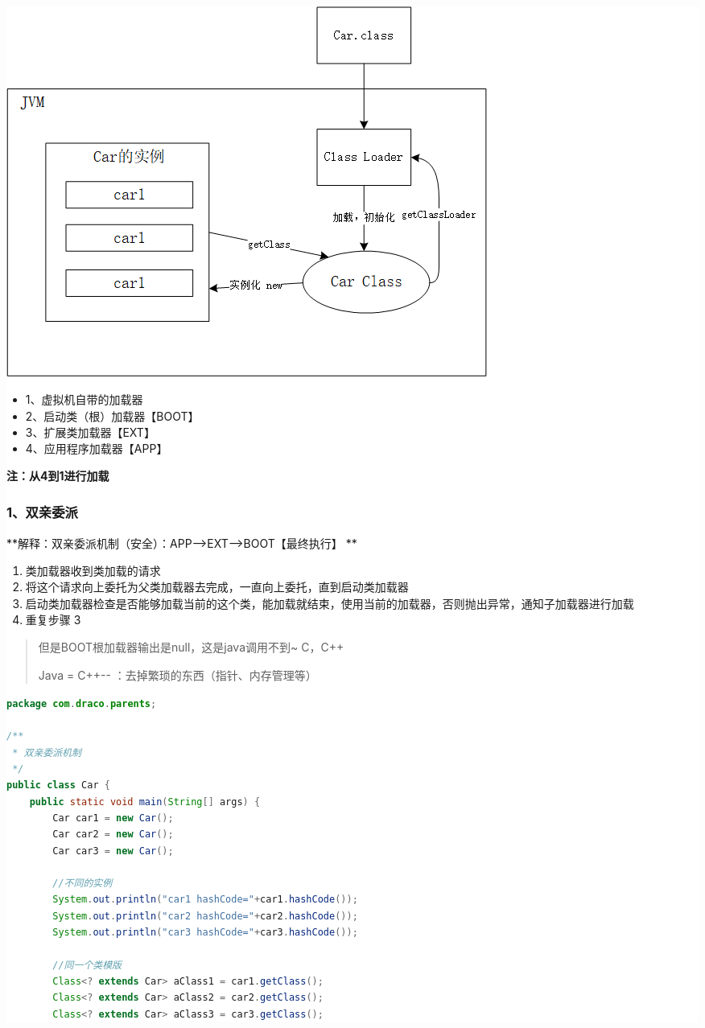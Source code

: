 ![image-20210129173753042](第一版.assets/image-20210129173753042.png)

- 1、虚拟机自带的加载器
- 2、启动类（根）加载器【BOOT】
- 3、扩展类加载器【EXT】
- 4、应用程序加载器【APP】

**注：从4到1进行加载**

### 1、双亲委派

**解释：双亲委派机制（安全）：APP—>EXT—>BOOT【最终执行】 **

1. 类加载器收到类加载的请求
2. 将这个请求向上委托为父类加载器去完成，一直向上委托，直到启动类加载器
3. 启动类加载器检查是否能够加载当前的这个类，能加载就结束，使用当前的加载器，否则抛出异常，通知子加载器进行加载
4. 重复步骤 3

> 但是BOOT根加载器输出是null，这是java调用不到~   C，C++
>
> Java = C++-- ：去掉繁琐的东西（指针、内存管理等）

```java
package com.draco.parents;

/**
 * 双亲委派机制
 */
public class Car {
    public static void main(String[] args) {
        Car car1 = new Car();
        Car car2 = new Car();
        Car car3 = new Car();

        //不同的实例
        System.out.println("car1 hashCode="+car1.hashCode());
        System.out.println("car2 hashCode="+car2.hashCode());
        System.out.println("car3 hashCode="+car3.hashCode());

        //同一个类模版
        Class<? extends Car> aClass1 = car1.getClass();
        Class<? extends Car> aClass2 = car2.getClass();
        Class<? extends Car> aClass3 = car3.getClass();
```